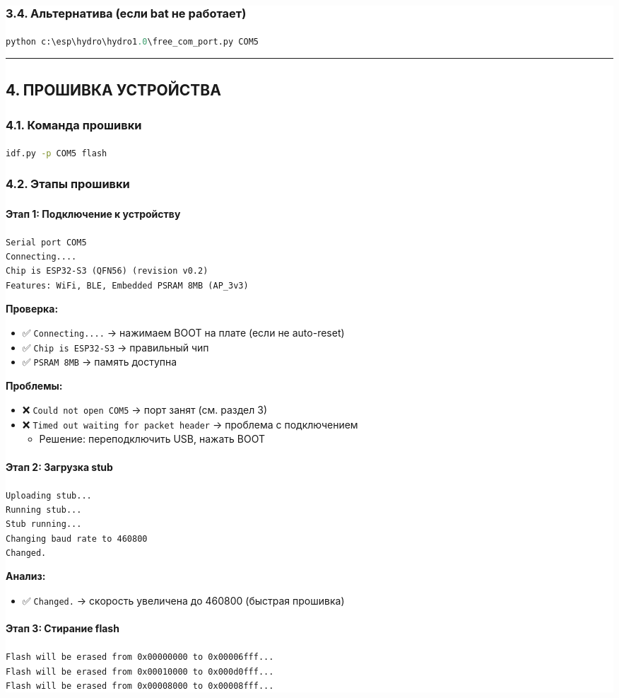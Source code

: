### 3.4. Альтернатива (если bat не работает)

```python
python c:\esp\hydro\hydro1.0\free_com_port.py COM5
```

---

## 4. ПРОШИВКА УСТРОЙСТВА

### 4.1. Команда прошивки

```bash
idf.py -p COM5 flash
```

### 4.2. Этапы прошивки

#### Этап 1: Подключение к устройству
```
Serial port COM5
Connecting....
Chip is ESP32-S3 (QFN56) (revision v0.2)
Features: WiFi, BLE, Embedded PSRAM 8MB (AP_3v3)
```

**Проверка:**
- ✅ `Connecting....` → нажимаем BOOT на плате (если не auto-reset)
- ✅ `Chip is ESP32-S3` → правильный чип
- ✅ `PSRAM 8MB` → память доступна

**Проблемы:**
- ❌ `Could not open COM5` → порт занят (см. раздел 3)
- ❌ `Timed out waiting for packet header` → проблема с подключением
  - Решение: переподключить USB, нажать BOOT

#### Этап 2: Загрузка stub
```
Uploading stub...
Running stub...
Stub running...
Changing baud rate to 460800
Changed.
```

**Анализ:**
- ✅ `Changed.` → скорость увеличена до 460800 (быстрая прошивка)

#### Этап 3: Стирание flash
```
Flash will be erased from 0x00000000 to 0x00006fff...
Flash will be erased from 0x00010000 to 0x000d0fff...
Flash will be erased from 0x00008000 to 0x00008fff...
```
